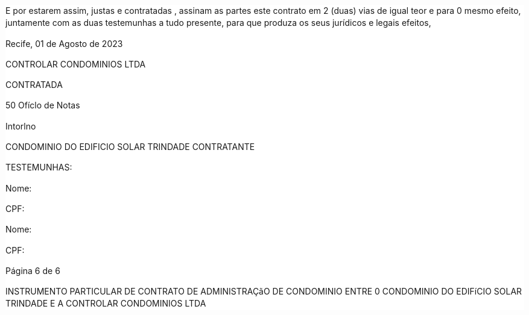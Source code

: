 E por estarem assim, justas e contratadas , assinam as partes este contrato em 2 (duas) vias de igual teor e para 0 mesmo efeito, juntamente com as duas testemunhas a tudo presente, para que produza os seus jurídicos e legais efeitos,

Recife, 01 de Agosto de 2023

CONTROLAR CONDOMINIOS LTDA



CONTRATADA



50 Ofíclo de Notas

Intorlno

CONDOMINIO DO EDIFICIO SOLAR TRINDADE CONTRATANTE





TESTEMUNHAS:

Nome:

CPF:

Nome:

CPF:

Página 6 de 6

INSTRUMENTO PARTICULAR DE CONTRATO DE ADMINISTRAÇãO DE CONDOMINIO ENTRE 0 CONDOMINIO DO EDIFíCIO SOLAR TRINDADE E A CONTROLAR CONDOMINIOS LTDA